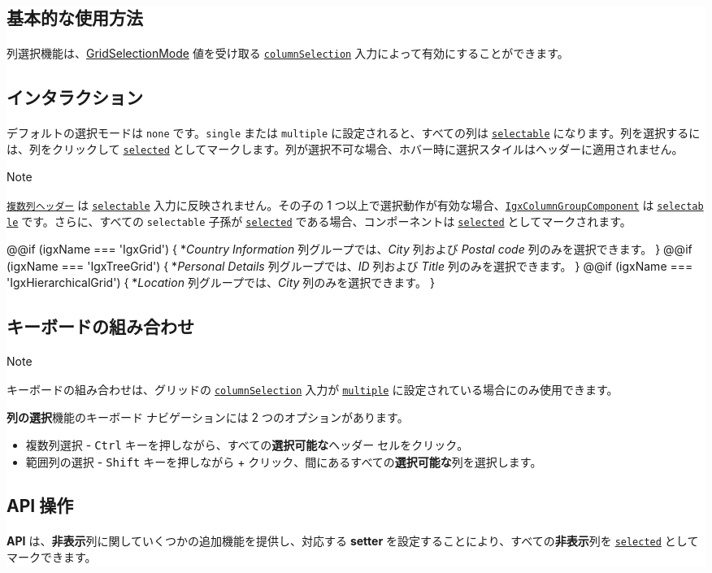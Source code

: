 <div class="divider--half"></div>

## 基本的な使用方法

列選択機能は、[GridSelectionMode]({environment:angularApiUrl}/enums/gridselectionmode.html) 値を受け取る [`columnSelection`]({environment:angularApiUrl}/classes/@@igTypeDoc.html#columnSelection) 入力によって有効にすることができます。

## インタラクション
デフォルトの選択モードは `none` です。`single` または `multiple` に設定されると、すべての列は [`selectable`]({environment:angularApiUrl}/classes/igxcolumncomponent.html#selectable) になります。列を選択するには、列をクリックして [`selected`]({environment:angularApiUrl}/classes/igxcolumncomponent.html#selected) としてマークします。列が選択不可な場合、ホバー時に選択スタイルはヘッダーに適用されません。

> [!NOTE]
> [`複数列ヘッダー`](multi-column-headers.md) は [`selectable`]({environment:angularApiUrl}/classes/igxcolumncomponent.html#selectable) 入力に反映されません。その子の 1 つ以上で選択動作が有効な場合、[`IgxColumnGroupComponent`]({environment:angularApiUrl}/classes/igxcolumngroupcomponent.html) は [`selectable`]({environment:angularApiUrl}/classes/igxcolumncomponent.html#selectable) です。さらに、すべての `selectable` 子孫が [`selected`]({environment:angularApiUrl}/classes/igxcolumncomponent.html#selected) である場合、コンポーネントは [`selected`]({environment:angularApiUrl}/classes/igxcolumngroupcomponent.html#selected) としてマークされます。

@@if (igxName === 'IgxGrid') {
*_Country Information_ 列グループでは、_City_ 列および _Postal code_ 列のみを選択できます。
}
@@if (igxName === 'IgxTreeGrid') {
*_Personal Details_ 列グループでは、_ID_ 列および _Title_ 列のみを選択できます。
}
@@if (igxName === 'IgxHierarchicalGrid') {
*_Location_ 列グループでは、_City_ 列のみを選択できます。
}


<code-view style="height:570px" 
           data-demos-base-url="{environment:demosBaseUrl}" 
           iframe-src="{environment:demosBaseUrl}/@@igDemoBasePath/column-group-selection" >
</code-view>

<div class="divider--half"></div>

## キーボードの組み合わせ

> [!NOTE]
> キーボードの組み合わせは、グリッドの [`columnSelection`]({environment:angularApiUrl}/classes/@@igTypeDoc.html#columnselection) 入力が [`multiple`]({environment:angularApiUrl}/enums/gridselectionmode.html#multiple) に設定されている場合にのみ使用できます。

**列の選択**機能のキーボード ナビゲーションには 2 つのオプションがあります。
- 複数列選択 - <kbd>Ctrl</kbd> キーを押しながら、すべての**選択可能な**ヘッダー セルを<kbd>クリック</kbd>。
- 範囲列の選択 - <kbd>Shift</kbd> キーを押しながら + <kbd>クリック</kbd>、間にあるすべての**選択可能な**列を選択します。

## API 操作
**API** は、**非表示**列に関していくつかの追加機能を提供し、対応する **setter** を設定することにより、すべての**非表示**列を [`selected`]({environment:angularApiUrl}/classes/igxcolumncomponent.html#selected) としてマークできます。
